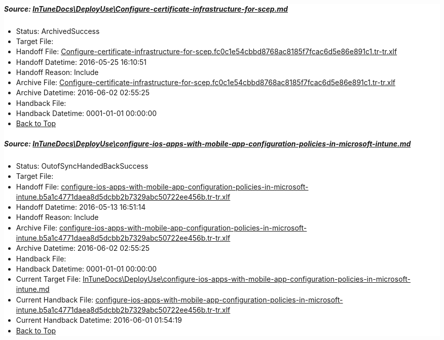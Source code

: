 ##### <a name='23094d0ae88b2ade100dbec55eb147a647e6c56722'></a> Source: [InTuneDocs\DeployUse\Configure-certificate-infrastructure-for-scep.md](https://github.com/Microsoft/IntuneDocs-pr/blob/216796f39c9d2711376c0226a0f57baddeba43ed/InTuneDocs/DeployUse/Configure-certificate-infrastructure-for-scep.md)
* Status: ArchivedSuccess
* Target File: 
* Handoff File: [Configure-certificate-infrastructure-for-scep.fc0c1e54cbbd8768ac8185f7fcac6d5e86e891c1.tr-tr.xlf](https://github.com/Microsoft/EM.handoff/blob/a848626247fcb572549c5a4763cf44e070784b1b/ol-handoff/Microsoft/IntuneDocs-pr.tr-tr/master/Configure-certificate-infrastructure-for-scep.fc0c1e54cbbd8768ac8185f7fcac6d5e86e891c1.tr-tr.xlf)
* Handoff Datetime: 2016-05-25 16:10:51
* Handoff Reason: Include
* Archive File: [Configure-certificate-infrastructure-for-scep.fc0c1e54cbbd8768ac8185f7fcac6d5e86e891c1.tr-tr.xlf](https://github.com/Microsoft/EM.handoff/blob/d7e0eb6704d8bff621576b1f5510939079d38765/ol-handoff/Microsoft/IntuneDocs-pr.tr-tr/master/archive/Configure-certificate-infrastructure-for-scep.fc0c1e54cbbd8768ac8185f7fcac6d5e86e891c1.tr-tr.xlf)
* Archive Datetime: 2016-06-02 02:55:25
* Handback File: 
* Handback Datetime: 0001-01-01 00:00:00
* [Back to Top](#report-top)

##### <a name='a1b2fb7f2938939725465a18efb594dda91d16bd25'></a> Source: [InTuneDocs\DeployUse\configure-ios-apps-with-mobile-app-configuration-policies-in-microsoft-intune.md](https://github.com/Microsoft/IntuneDocs-pr/blob/42e21b802fb605c98f688485c3b77703b3950e94/InTuneDocs/DeployUse/configure-ios-apps-with-mobile-app-configuration-policies-in-microsoft-intune.md)
* Status: OutofSyncHandedBackSuccess
* Target File: 
* Handoff File: [configure-ios-apps-with-mobile-app-configuration-policies-in-microsoft-intune.b5a1c4771daea8d5dcbb2b7329abc50722ee456b.tr-tr.xlf](https://github.com/Microsoft/EM.handoff/blob/4386a61012403c44211ca369d441de28475e6b0e/ol-handoff/Microsoft/IntuneDocs-pr.tr-tr/master/configure-ios-apps-with-mobile-app-configuration-policies-in-microsoft-intune.b5a1c4771daea8d5dcbb2b7329abc50722ee456b.tr-tr.xlf)
* Handoff Datetime: 2016-05-13 16:51:14
* Handoff Reason: Include
* Archive File: [configure-ios-apps-with-mobile-app-configuration-policies-in-microsoft-intune.b5a1c4771daea8d5dcbb2b7329abc50722ee456b.tr-tr.xlf](https://github.com/Microsoft/EM.handoff/blob/d7e0eb6704d8bff621576b1f5510939079d38765/ol-handoff/Microsoft/IntuneDocs-pr.tr-tr/master/archive/configure-ios-apps-with-mobile-app-configuration-policies-in-microsoft-intune.b5a1c4771daea8d5dcbb2b7329abc50722ee456b.tr-tr.xlf)
* Archive Datetime: 2016-06-02 02:55:25
* Handback File: 
* Handback Datetime: 0001-01-01 00:00:00
* Current Target File: [InTuneDocs\DeployUse\configure-ios-apps-with-mobile-app-configuration-policies-in-microsoft-intune.md](https://github.com/Microsoft/IntuneDocs-pr.tr-tr/blob/9fcddaadae98bf1c93b4bfbffe1d8e1200ed975f/InTuneDocs/DeployUse/configure-ios-apps-with-mobile-app-configuration-policies-in-microsoft-intune.md)
* Current Handback File: [configure-ios-apps-with-mobile-app-configuration-policies-in-microsoft-intune.b5a1c4771daea8d5dcbb2b7329abc50722ee456b.tr-tr.xlf](https://github.com/Microsoft/EM.handback/blob/e587f01acccb559234794ced2083aeb40359de80/ol-handback/Microsoft/IntuneDocs-pr.tr-tr/master/configure-ios-apps-with-mobile-app-configuration-policies-in-microsoft-intune.b5a1c4771daea8d5dcbb2b7329abc50722ee456b.tr-tr.xlf)
* Current Handback Datetime: 2016-06-01 01:54:19
* [Back to Top](#report-top)
